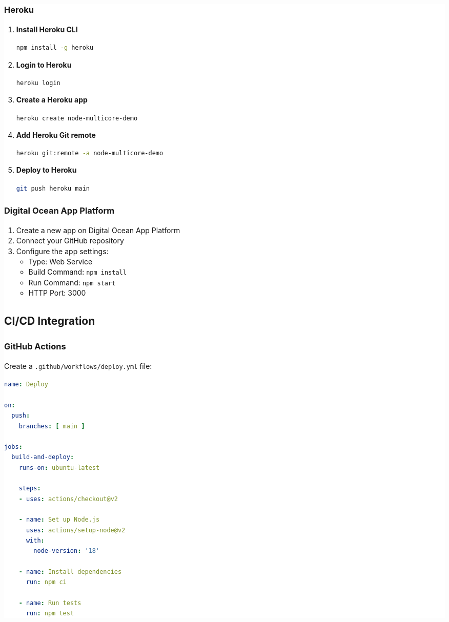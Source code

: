 ### Heroku

1. **Install Heroku CLI**
   ```bash
   npm install -g heroku
   ```

2. **Login to Heroku**
   ```bash
   heroku login
   ```

3. **Create a Heroku app**
   ```bash
   heroku create node-multicore-demo
   ```

4. **Add Heroku Git remote**
   ```bash
   heroku git:remote -a node-multicore-demo
   ```

5. **Deploy to Heroku**
   ```bash
   git push heroku main
   ```

### Digital Ocean App Platform

1. Create a new app on Digital Ocean App Platform
2. Connect your GitHub repository
3. Configure the app settings:
   - Type: Web Service
   - Build Command: `npm install`
   - Run Command: `npm start`
   - HTTP Port: 3000

## CI/CD Integration

### GitHub Actions

Create a `.github/workflows/deploy.yml` file:

```yaml
name: Deploy

on:
  push:
    branches: [ main ]

jobs:
  build-and-deploy:
    runs-on: ubuntu-latest
    
    steps:
    - uses: actions/checkout@v2
    
    - name: Set up Node.js
      uses: actions/setup-node@v2
      with:
        node-version: '18'
        
    - name: Install dependencies
      run: npm ci
      
    - name: Run tests
      run: npm test
```